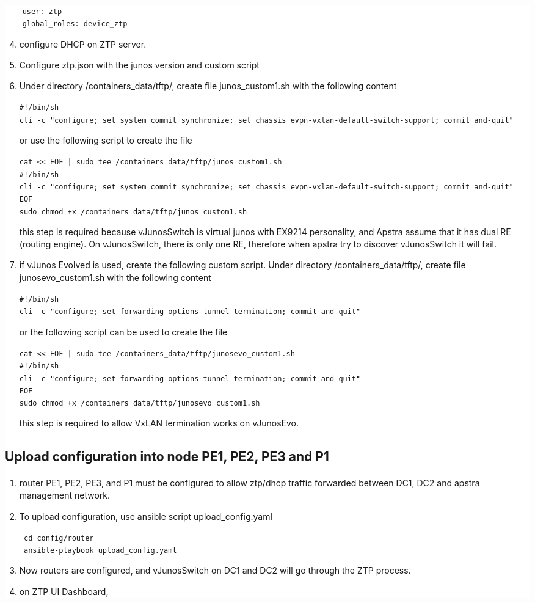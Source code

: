         user: ztp
        global_roles: device_ztp

4. configure DHCP on ZTP server. 
5. Configure ztp.json  with the junos version and custom script
6. Under directory /containers_data/tftp/, create file junos_custom1.sh with the following content

       #!/bin/sh 
       cli -c "configure; set system commit synchronize; set chassis evpn-vxlan-default-switch-support; commit and-quit"
    
    or use the following script to create the file

       cat << EOF | sudo tee /containers_data/tftp/junos_custom1.sh
       #!/bin/sh 
       cli -c "configure; set system commit synchronize; set chassis evpn-vxlan-default-switch-support; commit and-quit"
       EOF
       sudo chmod +x /containers_data/tftp/junos_custom1.sh

    this step is required because vJunosSwitch is virtual junos with EX9214 personality, and Apstra assume that it has dual RE (routing engine). On vJunosSwitch, there is only one RE, therefore when apstra try to discover vJunosSwitch it will fail.

7. if vJunos Evolved is used, create the following custom script. Under directory /containers_data/tftp/, create file junosevo_custom1.sh with the following content

       #!/bin/sh 
       cli -c "configure; set forwarding-options tunnel-termination; commit and-quit"
    
    or the following script can be used to create the file

       cat << EOF | sudo tee /containers_data/tftp/junosevo_custom1.sh
       #!/bin/sh 
       cli -c "configure; set forwarding-options tunnel-termination; commit and-quit"
       EOF
       sudo chmod +x /containers_data/tftp/junosevo_custom1.sh

    this step is required to allow VxLAN termination works on vJunosEvo.

## Upload configuration into node PE1, PE2, PE3 and P1

1. router PE1, PE2, PE3, and P1 must be configured to allow ztp/dhcp traffic forwarded between DC1, DC2 and apstra management network.
2. To upload configuration, use ansible script [upload_config.yaml](config/router/upload_config.yaml)

        cd config/router
        ansible-playbook upload_config.yaml

3. Now routers are configured, and vJunosSwitch on DC1 and DC2 will go through the ZTP process.

4. on ZTP UI Dashboard, 
